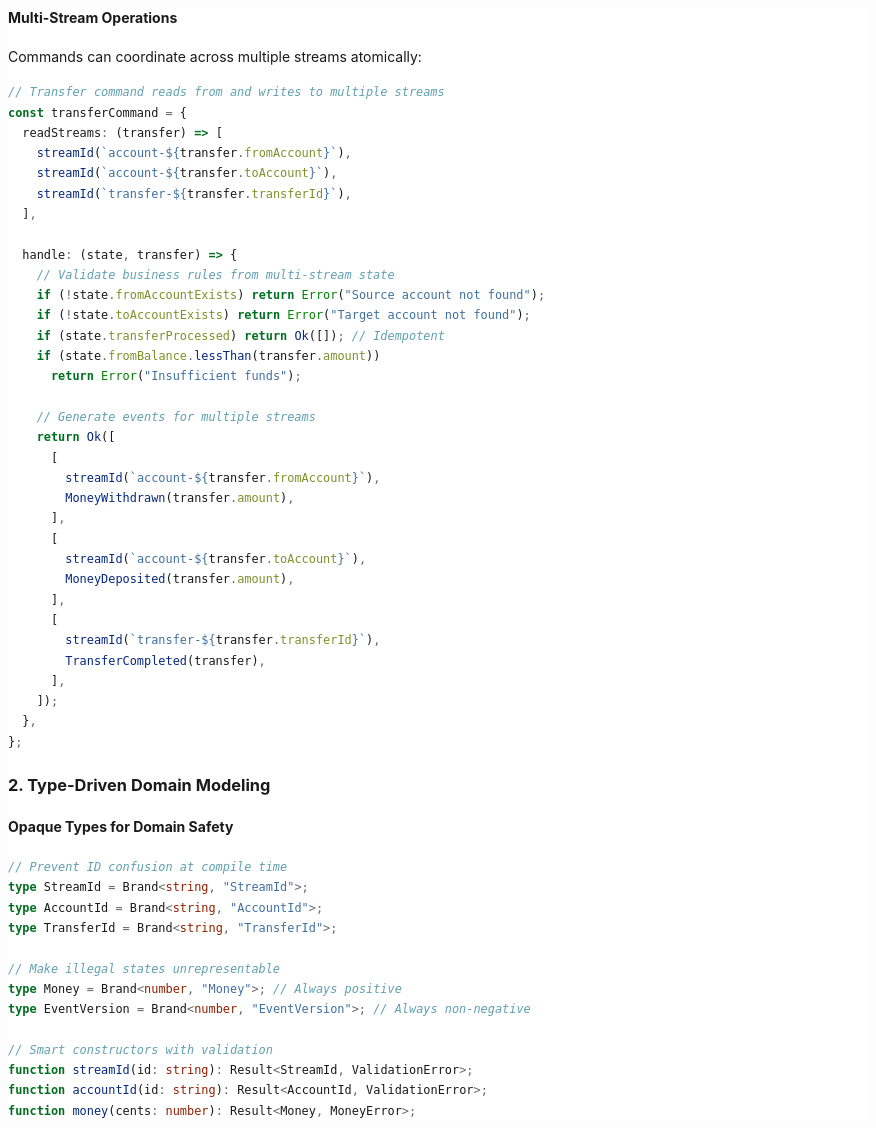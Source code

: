 #### Multi-Stream Operations

Commands can coordinate across multiple streams atomically:

```typescript
// Transfer command reads from and writes to multiple streams
const transferCommand = {
  readStreams: (transfer) => [
    streamId(`account-${transfer.fromAccount}`),
    streamId(`account-${transfer.toAccount}`),
    streamId(`transfer-${transfer.transferId}`),
  ],

  handle: (state, transfer) => {
    // Validate business rules from multi-stream state
    if (!state.fromAccountExists) return Error("Source account not found");
    if (!state.toAccountExists) return Error("Target account not found");
    if (state.transferProcessed) return Ok([]); // Idempotent
    if (state.fromBalance.lessThan(transfer.amount))
      return Error("Insufficient funds");

    // Generate events for multiple streams
    return Ok([
      [
        streamId(`account-${transfer.fromAccount}`),
        MoneyWithdrawn(transfer.amount),
      ],
      [
        streamId(`account-${transfer.toAccount}`),
        MoneyDeposited(transfer.amount),
      ],
      [
        streamId(`transfer-${transfer.transferId}`),
        TransferCompleted(transfer),
      ],
    ]);
  },
};
```

### 2. Type-Driven Domain Modeling

#### Opaque Types for Domain Safety

```typescript
// Prevent ID confusion at compile time
type StreamId = Brand<string, "StreamId">;
type AccountId = Brand<string, "AccountId">;
type TransferId = Brand<string, "TransferId">;

// Make illegal states unrepresentable
type Money = Brand<number, "Money">; // Always positive
type EventVersion = Brand<number, "EventVersion">; // Always non-negative

// Smart constructors with validation
function streamId(id: string): Result<StreamId, ValidationError>;
function accountId(id: string): Result<AccountId, ValidationError>;
function money(cents: number): Result<Money, MoneyError>;
```
